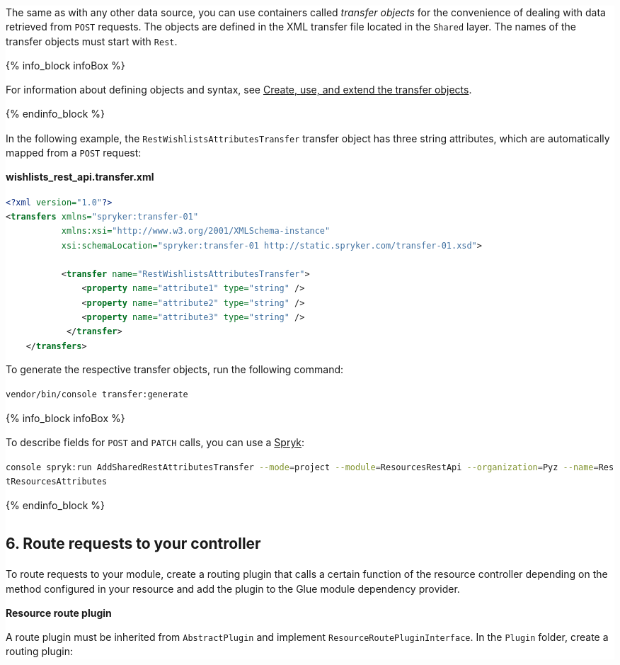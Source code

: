 The same as with any other data source, you can use containers called *transfer objects* for the convenience of dealing with data retrieved from `POST` requests. The objects are defined in the XML transfer file located in the `Shared` layer. The names of the transfer objects must start with `Rest`.

{% info_block infoBox %}

For information about defining objects and syntax, see [Create, use, and extend the transfer objects](/docs/scos/dev/back-end-development/data-manipulation/data-ingestion/structural-preparations/create-use-and-extend-the-transfer-objects.html).

{% endinfo_block %}

In the following example, the `RestWishlistsAttributesTransfer` transfer object has three string attributes, which are automatically mapped from a `POST` request:

**wishlists_rest_api.transfer.xml**

```xml
<?xml version="1.0"?>
<transfers xmlns="spryker:transfer-01"
           xmlns:xsi="http://www.w3.org/2001/XMLSchema-instance"
           xsi:schemaLocation="spryker:transfer-01 http://static.spryker.com/transfer-01.xsd">

           <transfer name="RestWishlistsAttributesTransfer">
               <property name="attribute1" type="string" />
               <property name="attribute2" type="string" />
               <property name="attribute3" type="string" />
            </transfer>
    </transfers>
```

To generate the respective transfer objects, run the following command:

```bash
vendor/bin/console transfer:generate
```

{% info_block infoBox %}

To describe fields for `POST` and `PATCH` calls, you can use a [Spryk](/docs/scos/dev/glue-api-guides/{{page.version}}/glue-spryks.html):

```bash
console spryk:run AddSharedRestAttributesTransfer --mode=project --module=ResourcesRestApi --organization=Pyz --name=RestResourcesAttributes
```

{% endinfo_block %}

## 6. Route requests to your controller

To route requests to your module, create a routing plugin that calls a certain function of the resource controller depending on the method configured in your resource and add the plugin to the Glue module dependency provider.

**Resource route plugin**

A route plugin must be inherited from `AbstractPlugin` and implement `ResourceRoutePluginInterface`. In the `Plugin` folder, create a routing plugin: 
